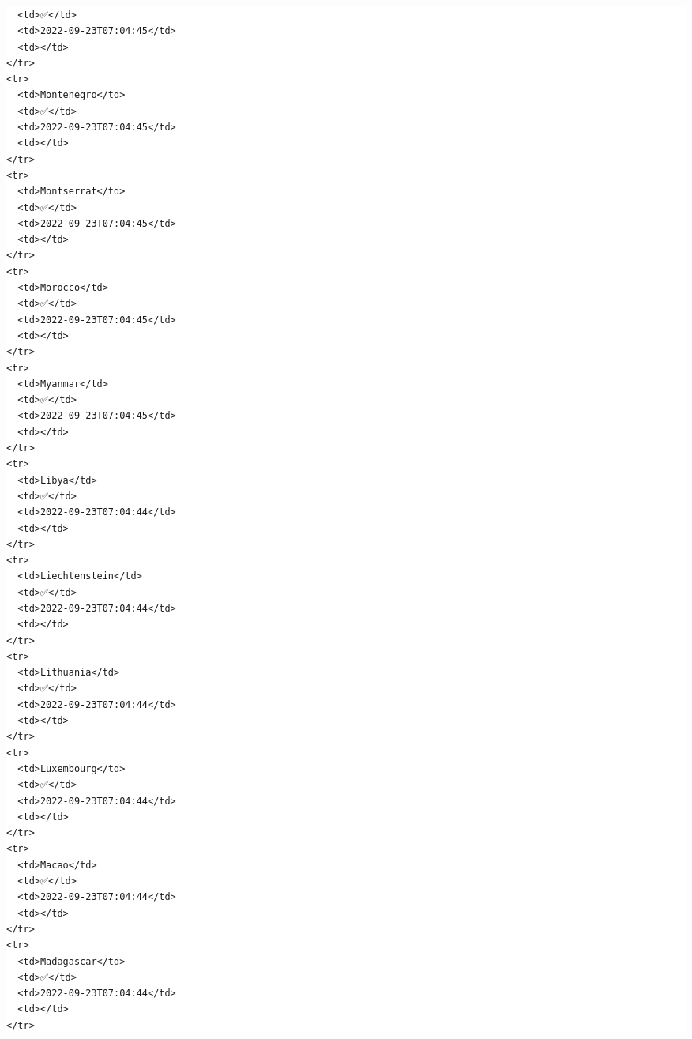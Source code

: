       <td>✅</td>
      <td>2022-09-23T07:04:45</td>
      <td></td>
    </tr>
    <tr>
      <td>Montenegro</td>
      <td>✅</td>
      <td>2022-09-23T07:04:45</td>
      <td></td>
    </tr>
    <tr>
      <td>Montserrat</td>
      <td>✅</td>
      <td>2022-09-23T07:04:45</td>
      <td></td>
    </tr>
    <tr>
      <td>Morocco</td>
      <td>✅</td>
      <td>2022-09-23T07:04:45</td>
      <td></td>
    </tr>
    <tr>
      <td>Myanmar</td>
      <td>✅</td>
      <td>2022-09-23T07:04:45</td>
      <td></td>
    </tr>
    <tr>
      <td>Libya</td>
      <td>✅</td>
      <td>2022-09-23T07:04:44</td>
      <td></td>
    </tr>
    <tr>
      <td>Liechtenstein</td>
      <td>✅</td>
      <td>2022-09-23T07:04:44</td>
      <td></td>
    </tr>
    <tr>
      <td>Lithuania</td>
      <td>✅</td>
      <td>2022-09-23T07:04:44</td>
      <td></td>
    </tr>
    <tr>
      <td>Luxembourg</td>
      <td>✅</td>
      <td>2022-09-23T07:04:44</td>
      <td></td>
    </tr>
    <tr>
      <td>Macao</td>
      <td>✅</td>
      <td>2022-09-23T07:04:44</td>
      <td></td>
    </tr>
    <tr>
      <td>Madagascar</td>
      <td>✅</td>
      <td>2022-09-23T07:04:44</td>
      <td></td>
    </tr>